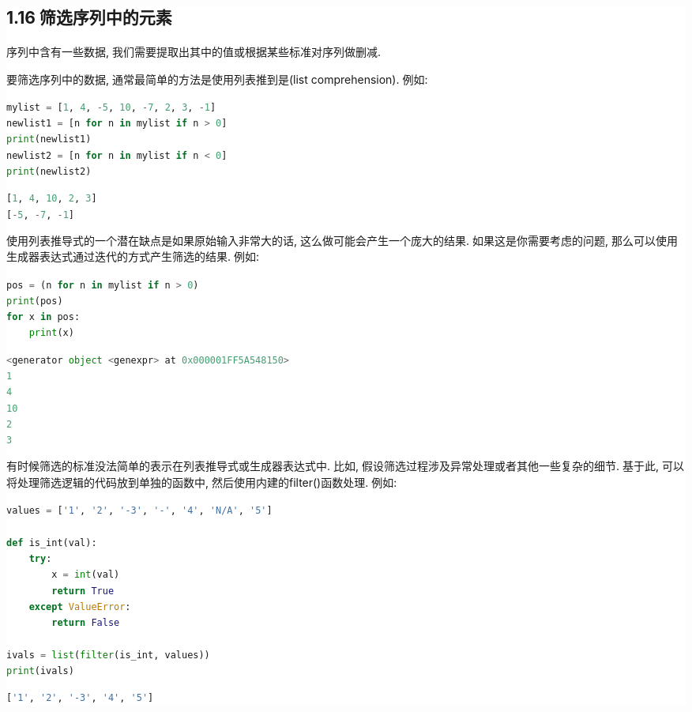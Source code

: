 ## 1.16 筛选序列中的元素

序列中含有一些数据, 我们需要提取出其中的值或根据某些标准对序列做删减.

要筛选序列中的数据, 通常最简单的方法是使用列表推到是(list comprehension). 例如:

```python
mylist = [1, 4, -5, 10, -7, 2, 3, -1]
newlist1 = [n for n in mylist if n > 0]
print(newlist1)
newlist2 = [n for n in mylist if n < 0]
print(newlist2)
```

```python
[1, 4, 10, 2, 3]
[-5, -7, -1]
```

使用列表推导式的一个潜在缺点是如果原始输入非常大的话, 这么做可能会产生一个庞大的结果. 如果这是你需要考虑的问题, 那么可以使用生成器表达式通过迭代的方式产生筛选的结果. 例如:

```python
pos = (n for n in mylist if n > 0)
print(pos)
for x in pos:
    print(x)
```

```python
<generator object <genexpr> at 0x000001FF5A548150>
1
4
10
2
3
```

有时候筛选的标准没法简单的表示在列表推导式或生成器表达式中. 比如, 假设筛选过程涉及异常处理或者其他一些复杂的细节. 基于此, 可以将处理筛选逻辑的代码放到单独的函数中, 然后使用内建的filter()函数处理. 例如:

```python
values = ['1', '2', '-3', '-', '4', 'N/A', '5']

def is_int(val):
    try:
        x = int(val)
        return True
    except ValueError:
        return False
   
ivals = list(filter(is_int, values))
print(ivals)
```

```python
['1', '2', '-3', '4', '5']
```
